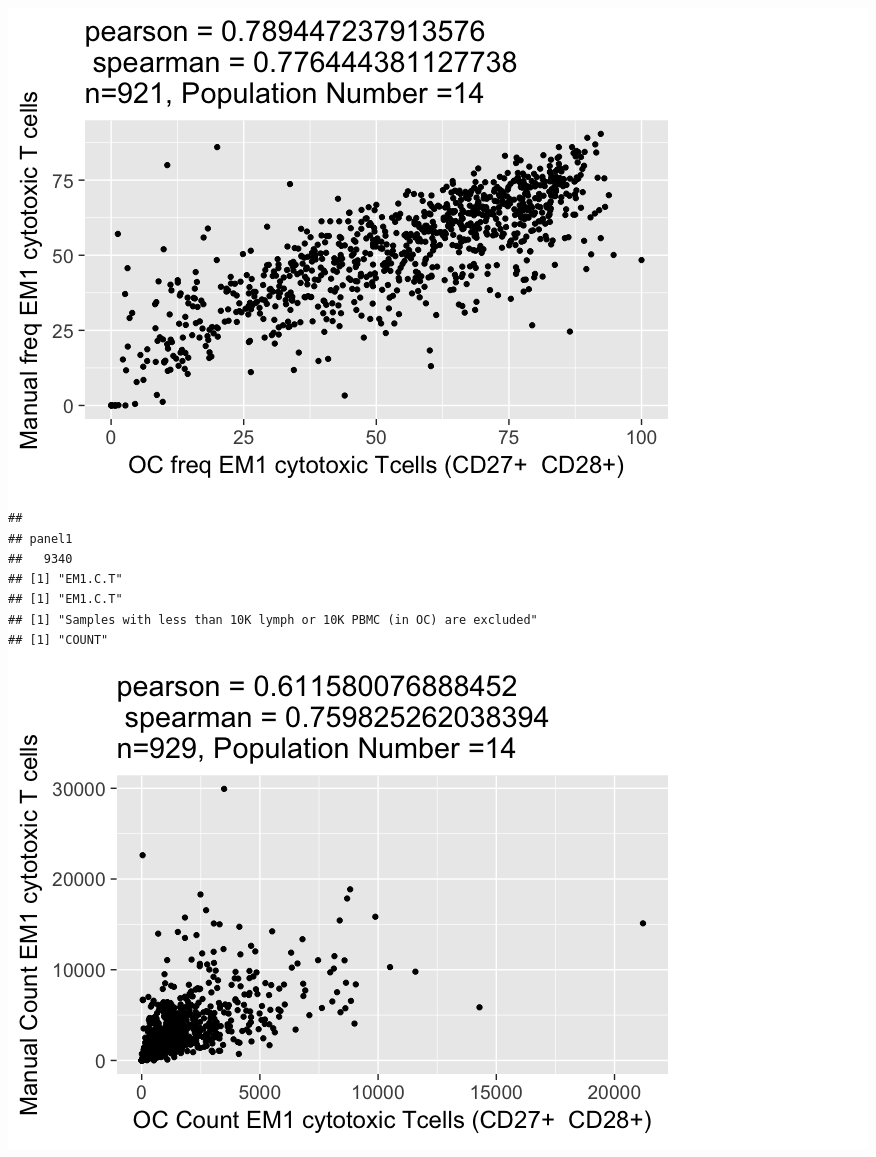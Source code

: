 ![](latestComps_SS_CD8_CD14_V2_files/figure-html/setup-200.png)

```
## 
## panel1 
##   9340 
## [1] "EM1.C.T"
## [1] "EM1.C.T"
## [1] "Samples with less than 10K lymph or 10K PBMC (in OC) are excluded"
## [1] "COUNT"
```

![](latestComps_SS_CD8_CD14_V2_files/figure-html/setup-201.png)
